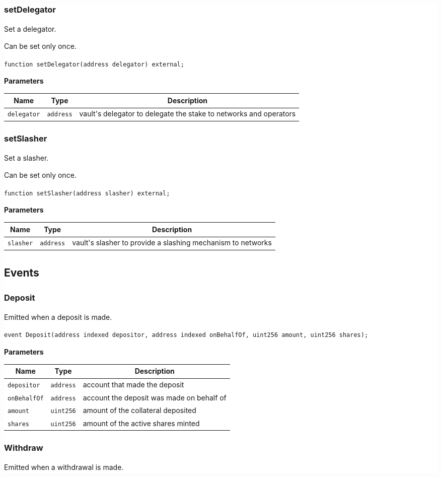 ### setDelegator

Set a delegator.

Can be set only once.


```solidity
function setDelegator(address delegator) external;
```
**Parameters**

|Name|Type|Description|
|----|----|-----------|
|`delegator`|`address`|vault's delegator to delegate the stake to networks and operators|


### setSlasher

Set a slasher.

Can be set only once.


```solidity
function setSlasher(address slasher) external;
```
**Parameters**

|Name|Type|Description|
|----|----|-----------|
|`slasher`|`address`|vault's slasher to provide a slashing mechanism to networks|


## Events
### Deposit
Emitted when a deposit is made.


```solidity
event Deposit(address indexed depositor, address indexed onBehalfOf, uint256 amount, uint256 shares);
```

**Parameters**

|Name|Type|Description|
|----|----|-----------|
|`depositor`|`address`|account that made the deposit|
|`onBehalfOf`|`address`|account the deposit was made on behalf of|
|`amount`|`uint256`|amount of the collateral deposited|
|`shares`|`uint256`|amount of the active shares minted|

### Withdraw
Emitted when a withdrawal is made.

